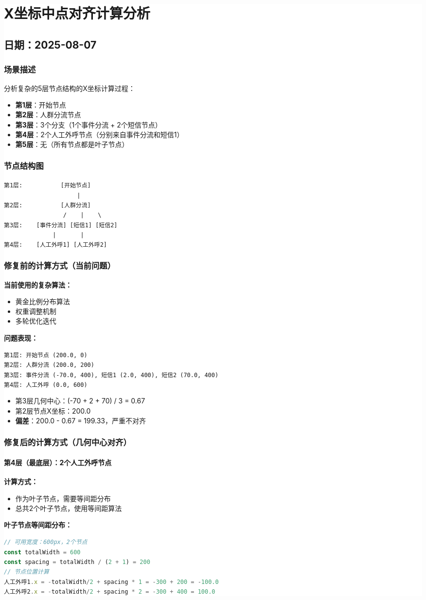 # X坐标中点对齐计算分析
## 日期：2025-08-07

### 场景描述
分析复杂的5层节点结构的X坐标计算过程：
- **第1层**：开始节点
- **第2层**：人群分流节点
- **第3层**：3个分支（1个事件分流 + 2个短信节点）
- **第4层**：2个人工外呼节点（分别来自事件分流和短信1）
- **第5层**：无（所有节点都是叶子节点）

### 节点结构图
```
第1层:           [开始节点]
                     |
第2层:           [人群分流]
                 /    |    \
第3层:    [事件分流] [短信1] [短信2]
              |       |
第4层:    [人工外呼1] [人工外呼2]
```

### 修复前的计算方式（当前问题）
**当前使用的复杂算法：**
- 黄金比例分布算法
- 权重调整机制
- 多轮优化迭代

**问题表现：**
```
第1层: 开始节点 (200.0, 0)
第2层: 人群分流 (200.0, 200)
第3层: 事件分流 (-70.0, 400), 短信1 (2.0, 400), 短信2 (70.0, 400)
第4层: 人工外呼 (0.0, 600)
```
- 第3层几何中心：(-70 + 2 + 70) / 3 = 0.67
- 第2层节点X坐标：200.0
- **偏差**：200.0 - 0.67 = 199.33，严重不对齐

### 修复后的计算方式（几何中心对齐）

#### 第4层（最底层）：2个人工外呼节点
**计算方式：**
- 作为叶子节点，需要等间距分布
- 总共2个叶子节点，使用等间距算法

**叶子节点等间距分布：**
```javascript
// 可用宽度：600px，2个节点
const totalWidth = 600
const spacing = totalWidth / (2 + 1) = 200
// 节点位置计算
人工外呼1.x = -totalWidth/2 + spacing * 1 = -300 + 200 = -100.0
人工外呼2.x = -totalWidth/2 + spacing * 2 = -300 + 400 = 100.0
```
